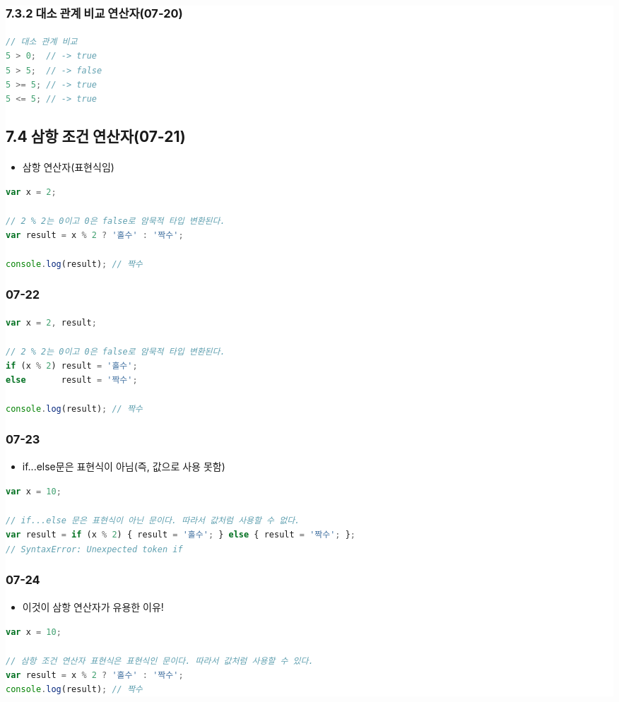 ### 7.3.2 대소 관계 비교 연산자(07-20)

```javascript
// 대소 관계 비교
5 > 0;  // -> true
5 > 5;  // -> false
5 >= 5; // -> true
5 <= 5; // -> true
```

## 7.4 삼항 조건 연산자(07-21)

* 삼항 연산자(표현식임)

```javascript
var x = 2;

// 2 % 2는 0이고 0은 false로 암묵적 타입 변환된다.
var result = x % 2 ? '홀수' : '짝수';

console.log(result); // 짝수
```

### 07-22

```javascript
var x = 2, result;

// 2 % 2는 0이고 0은 false로 암묵적 타입 변환된다.
if (x % 2) result = '홀수';
else       result = '짝수';

console.log(result); // 짝수
```

### 07-23

* if...else문은 표현식이 아님(즉, 값으로 사용 못함)

```javascript
var x = 10;

// if...else 문은 표현식이 아닌 문이다. 따라서 값처럼 사용할 수 없다.
var result = if (x % 2) { result = '홀수'; } else { result = '짝수'; };
// SyntaxError: Unexpected token if
```

### 07-24

* 이것이 삼항 연산자가 유용한 이유!

```javascript
var x = 10;

// 삼항 조건 연산자 표현식은 표현식인 문이다. 따라서 값처럼 사용할 수 있다.
var result = x % 2 ? '홀수' : '짝수';
console.log(result); // 짝수
```
